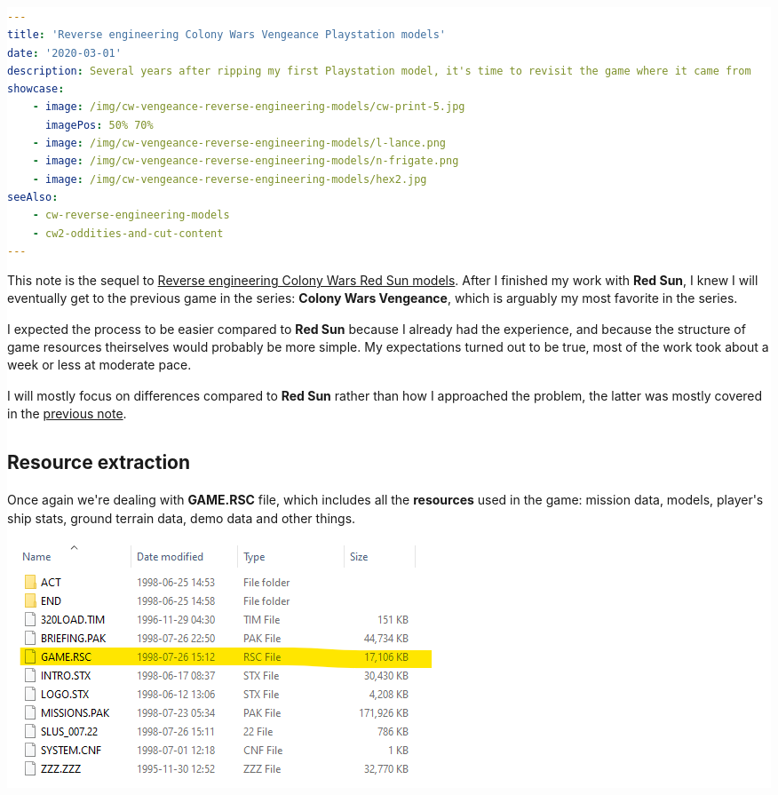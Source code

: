 ```yaml
---
title: 'Reverse engineering Colony Wars Vengeance Playstation models'
date: '2020-03-01'
description: Several years after ripping my first Playstation model, it's time to revisit the game where it came from
showcase:
    - image: /img/cw-vengeance-reverse-engineering-models/cw-print-5.jpg
      imagePos: 50% 70%
    - image: /img/cw-vengeance-reverse-engineering-models/l-lance.png
    - image: /img/cw-vengeance-reverse-engineering-models/n-frigate.png
    - image: /img/cw-vengeance-reverse-engineering-models/hex2.jpg
seeAlso:
    - cw-reverse-engineering-models
    - cw2-oddities-and-cut-content
---
```

This note is the sequel to [Reverse engineering Colony Wars Red Sun models](/notes/cw-reverse-engineering-models).
After I finished my work with **Red Sun**, I knew I will eventually get to the previous game in the series:
**Colony Wars Vengeance**, which is arguably my most favorite in the series.

I expected the process to be easier compared to **Red Sun** because I already had the experience, and because the
structure of game resources theirselves would probably be more simple. My expectations turned out to be true,
most of the work took about a week or less at moderate pace.

I will mostly focus on differences compared to **Red Sun** rather than how I approached the problem, the latter was mostly covered in the [previous note](/notes/cw-reverse-engineering-models).

## **Resource extraction**

Once again we're dealing with **GAME.RSC** file, which includes all the **resources**
used in the game: mission data, models, player's ship stats, ground terrain data, demo data and other things.

![Colony Wars Vengeance contents](./game-rsc.png)
